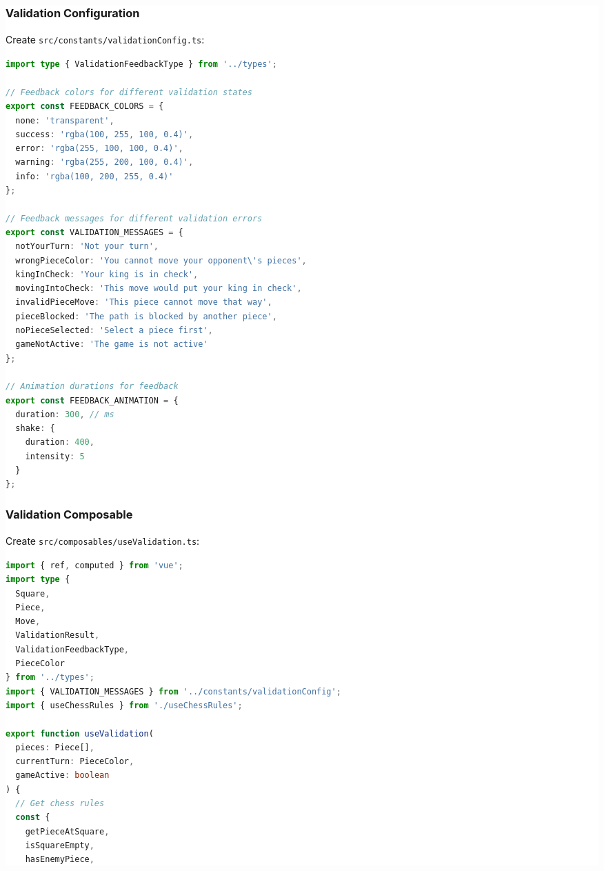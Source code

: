 ### Validation Configuration

Create `src/constants/validationConfig.ts`:

```typescript
import type { ValidationFeedbackType } from '../types';

// Feedback colors for different validation states
export const FEEDBACK_COLORS = {
  none: 'transparent',
  success: 'rgba(100, 255, 100, 0.4)',
  error: 'rgba(255, 100, 100, 0.4)',
  warning: 'rgba(255, 200, 100, 0.4)',
  info: 'rgba(100, 200, 255, 0.4)'
};

// Feedback messages for different validation errors
export const VALIDATION_MESSAGES = {
  notYourTurn: 'Not your turn',
  wrongPieceColor: 'You cannot move your opponent\'s pieces',
  kingInCheck: 'Your king is in check',
  movingIntoCheck: 'This move would put your king in check',
  invalidPieceMove: 'This piece cannot move that way',
  pieceBlocked: 'The path is blocked by another piece',
  noPieceSelected: 'Select a piece first',
  gameNotActive: 'The game is not active'
};

// Animation durations for feedback
export const FEEDBACK_ANIMATION = {
  duration: 300, // ms
  shake: {
    duration: 400,
    intensity: 5
  }
};
```

### Validation Composable

Create `src/composables/useValidation.ts`:

```typescript
import { ref, computed } from 'vue';
import type { 
  Square, 
  Piece, 
  Move, 
  ValidationResult, 
  ValidationFeedbackType,
  PieceColor
} from '../types';
import { VALIDATION_MESSAGES } from '../constants/validationConfig';
import { useChessRules } from './useChessRules';

export function useValidation(
  pieces: Piece[], 
  currentTurn: PieceColor, 
  gameActive: boolean
) {
  // Get chess rules
  const { 
    getPieceAtSquare, 
    isSquareEmpty, 
    hasEnemyPiece, 
```